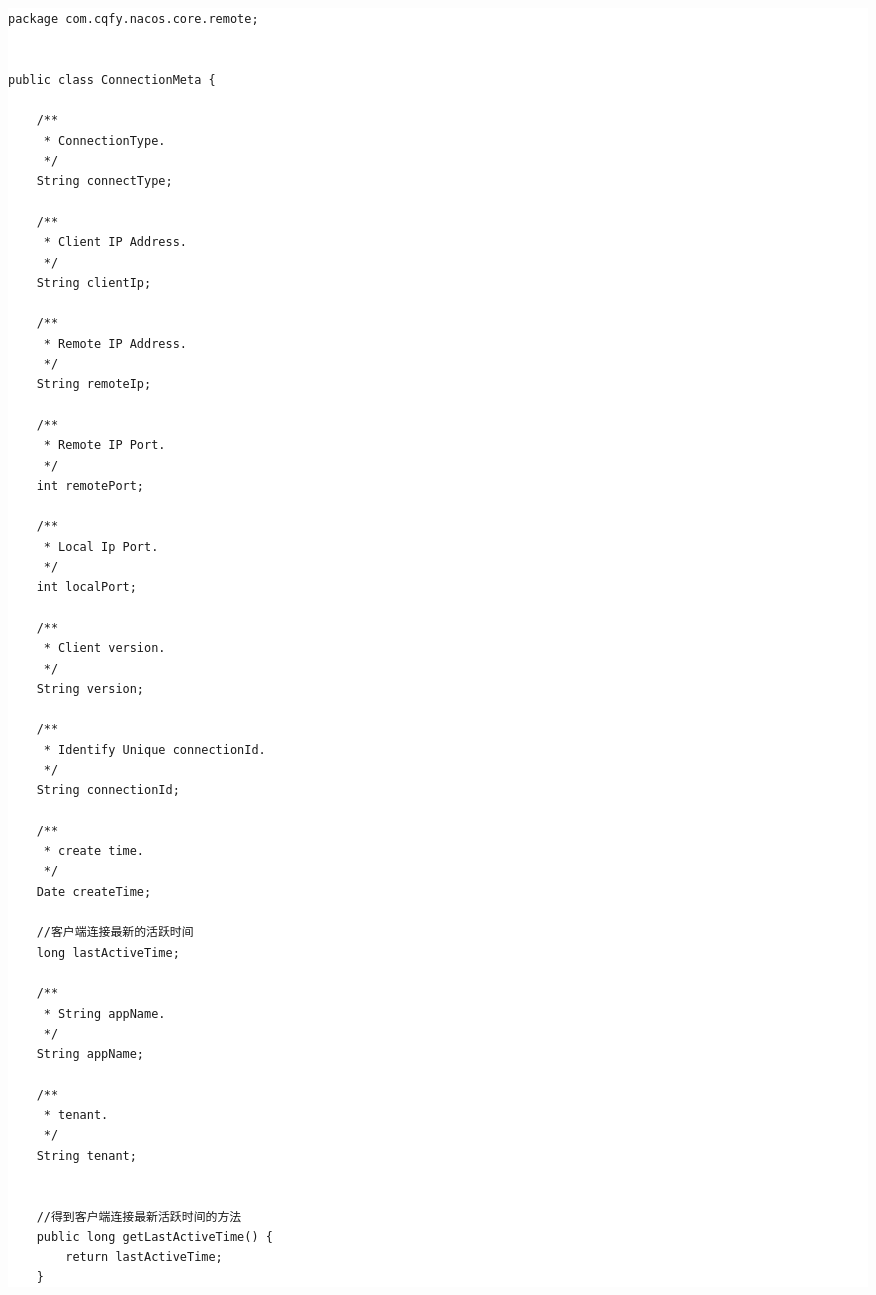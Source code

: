```
package com.cqfy.nacos.core.remote;


public class ConnectionMeta {

    /**
     * ConnectionType.
     */
    String connectType;

    /**
     * Client IP Address.
     */
    String clientIp;

    /**
     * Remote IP Address.
     */
    String remoteIp;

    /**
     * Remote IP Port.
     */
    int remotePort;

    /**
     * Local Ip Port.
     */
    int localPort;

    /**
     * Client version.
     */
    String version;

    /**
     * Identify Unique connectionId.
     */
    String connectionId;

    /**
     * create time.
     */
    Date createTime;

    //客户端连接最新的活跃时间
    long lastActiveTime;

    /**
     * String appName.
     */
    String appName;

    /**
     * tenant.
     */
    String tenant;


    //得到客户端连接最新活跃时间的方法
    public long getLastActiveTime() {
        return lastActiveTime;
    }
```